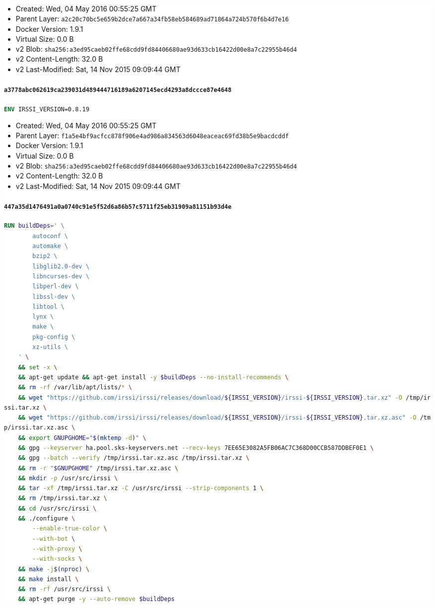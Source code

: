 -	Created: Wed, 04 May 2016 00:55:25 GMT
-	Parent Layer: `a2c20c70bc5e659b2dce7a667a34fb58eb584689ad71864a724b570f6b4d7e16`
-	Docker Version: 1.9.1
-	Virtual Size: 0.0 B
-	v2 Blob: `sha256:a3ed95caeb02ffe68cdd9fd84406680ae93d633cb16422d00e8a7c22955b46d4`
-	v2 Content-Length: 32.0 B
-	v2 Last-Modified: Sat, 14 Nov 2015 09:09:44 GMT

#### `a3778abc062619ca239031d489444716189a6207145ecd4293a8dccce87e4648`

```dockerfile
ENV IRSSI_VERSION=0.8.19
```

-	Created: Wed, 04 May 2016 00:55:25 GMT
-	Parent Layer: `f1a5e4bf9acfcc878f906e4ad986a834563d6048eaceac69fd38b5e9bacdcddf`
-	Docker Version: 1.9.1
-	Virtual Size: 0.0 B
-	v2 Blob: `sha256:a3ed95caeb02ffe68cdd9fd84406680ae93d633cb16422d00e8a7c22955b46d4`
-	v2 Content-Length: 32.0 B
-	v2 Last-Modified: Sat, 14 Nov 2015 09:09:44 GMT

#### `447a35d1476491a0a0740c91e5f52d6a86b57c5711f25eb31909a81151b93d4e`

```dockerfile
RUN buildDeps=' \
		autoconf \
		automake \
		bzip2 \
		libglib2.0-dev \
		libncurses-dev \
		libperl-dev \
		libssl-dev \
		libtool \
		lynx \
		make \
		pkg-config \
		xz-utils \
	' \
	&& set -x \
	&& apt-get update && apt-get install -y $buildDeps --no-install-recommends \
	&& rm -rf /var/lib/apt/lists/* \
	&& wget "https://github.com/irssi/irssi/releases/download/${IRSSI_VERSION}/irssi-${IRSSI_VERSION}.tar.xz" -O /tmp/irssi.tar.xz \
	&& wget "https://github.com/irssi/irssi/releases/download/${IRSSI_VERSION}/irssi-${IRSSI_VERSION}.tar.xz.asc" -O /tmp/irssi.tar.xz.asc \
	&& export GNUPGHOME="$(mktemp -d)" \
	&& gpg --keyserver ha.pool.sks-keyservers.net --recv-keys 7EE65E3082A5FB06AC7C368D00CCB587DDBEF0E1 \
	&& gpg --batch --verify /tmp/irssi.tar.xz.asc /tmp/irssi.tar.xz \
	&& rm -r "$GNUPGHOME" /tmp/irssi.tar.xz.asc \
	&& mkdir -p /usr/src/irssi \
	&& tar -xf /tmp/irssi.tar.xz -C /usr/src/irssi --strip-components 1 \
	&& rm /tmp/irssi.tar.xz \
	&& cd /usr/src/irssi \
	&& ./configure \
		--enable-true-color \
		--with-bot \
		--with-proxy \
		--with-socks \
	&& make -j$(nproc) \
	&& make install \
	&& rm -rf /usr/src/irssi \
	&& apt-get purge -y --auto-remove $buildDeps
```